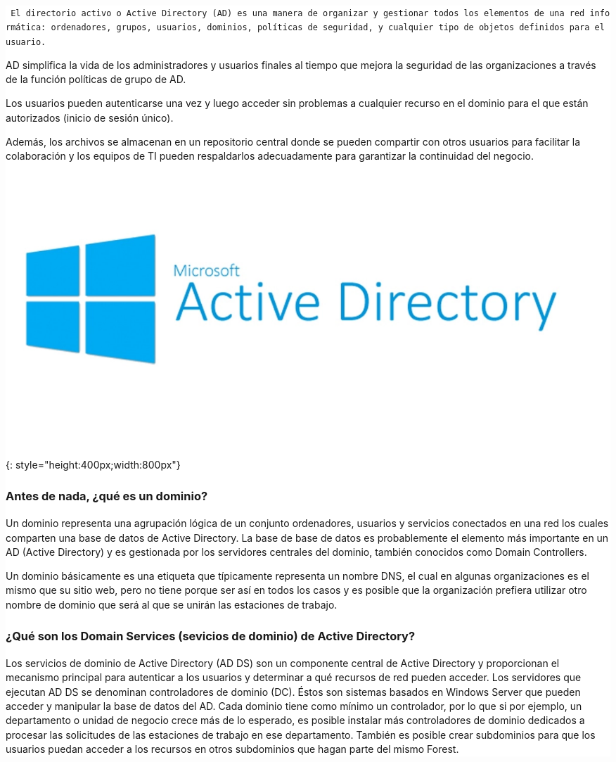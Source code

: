      El directorio activo o Active Directory (AD) es una manera de organizar y gestionar todos los elementos de una red informática: ordenadores, grupos, usuarios, dominios, políticas de seguridad, y cualquier tipo de objetos definidos para el usuario. 


AD simplifica la vida de los administradores y usuarios finales al tiempo que mejora la seguridad de las organizaciones a través de la función políticas de grupo de AD. 

Los usuarios pueden autenticarse una vez y luego acceder sin problemas a cualquier recurso en el dominio para el que están autorizados (inicio de sesión único). 

Además, los archivos se almacenan en un repositorio central donde se pueden compartir con otros usuarios para facilitar la colaboración y los equipos de TI pueden  respaldarlos adecuadamente para garantizar la continuidad del negocio.

![](../img/microsoft-active-directory.webp){: style="height:400px;width:800px"}

### Antes de nada, ¿qué es un dominio?

Un dominio representa una agrupación lógica de un conjunto ordenadores, usuarios y servicios conectados en una red los cuales comparten una base de datos de Active Directory. La base de base de datos es probablemente el elemento más importante en un AD (Active Directory) y es gestionada por los servidores centrales del dominio, también conocidos como Domain Controllers. 

Un dominio básicamente es una etiqueta que típicamente representa un nombre DNS, el cual en algunas organizaciones es el mismo que su sitio web, pero no tiene porque ser así en todos los casos y es posible que la organización prefiera utilizar otro nombre de dominio que será al que se unirán las estaciones de trabajo.

### ¿Qué son los Domain Services (sevicios de dominio) de Active Directory?

Los servicios de dominio de Active Directory (AD DS) son un componente central de Active Directory y proporcionan el mecanismo principal para autenticar a los usuarios y determinar a qué recursos de red pueden acceder. Los servidores que ejecutan AD DS se denominan controladores de dominio (DC). Éstos son sistemas basados en Windows Server que pueden acceder y manipular la base de datos del AD. Cada dominio tiene como mínimo un controlador, por lo que si por ejemplo, un departamento o unidad de negocio crece más de lo esperado, es posible instalar más controladores de dominio dedicados a procesar las solicitudes de las estaciones de trabajo en ese departamento. También es posible crear subdominios para que los usuarios puedan acceder a los recursos en otros subdominios que hagan parte del mismo Forest.
